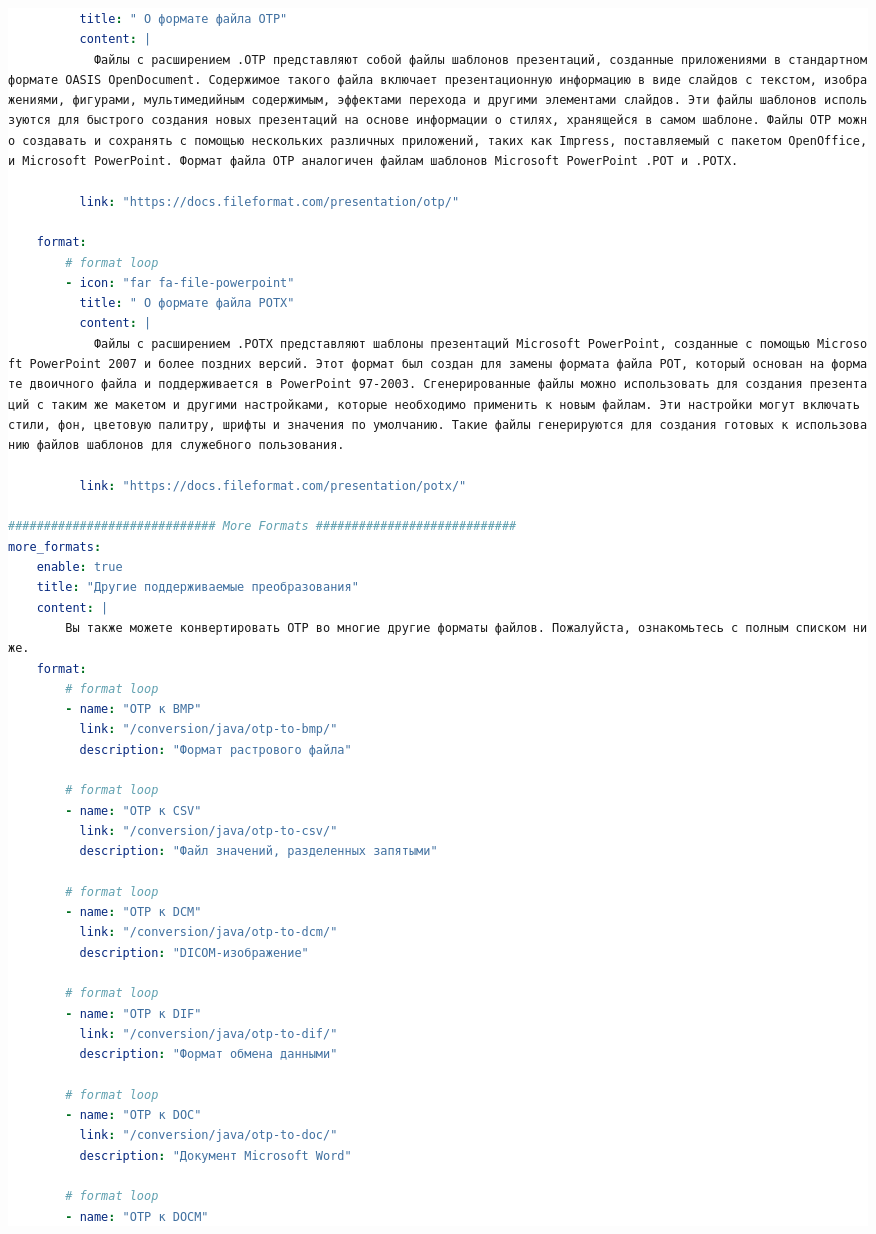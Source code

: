 ```yaml
          title: " О формате файла OTP"
          content: |
            Файлы с расширением .OTP представляют собой файлы шаблонов презентаций, созданные приложениями в стандартном формате OASIS OpenDocument. Содержимое такого файла включает презентационную информацию в виде слайдов с текстом, изображениями, фигурами, мультимедийным содержимым, эффектами перехода и другими элементами слайдов. Эти файлы шаблонов используются для быстрого создания новых презентаций на основе информации о стилях, хранящейся в самом шаблоне. Файлы OTP можно создавать и сохранять с помощью нескольких различных приложений, таких как Impress, поставляемый с пакетом OpenOffice, и Microsoft PowerPoint. Формат файла OTP аналогичен файлам шаблонов Microsoft PowerPoint .POT и .POTX.

          link: "https://docs.fileformat.com/presentation/otp/"

    format:
        # format loop
        - icon: "far fa-file-powerpoint"
          title: " О формате файла POTX"
          content: |
            Файлы с расширением .POTX представляют шаблоны презентаций Microsoft PowerPoint, созданные с помощью Microsoft PowerPoint 2007 и более поздних версий. Этот формат был создан для замены формата файла POT, который основан на формате двоичного файла и поддерживается в PowerPoint 97-2003. Сгенерированные файлы можно использовать для создания презентаций с таким же макетом и другими настройками, которые необходимо применить к новым файлам. Эти настройки могут включать стили, фон, цветовую палитру, шрифты и значения по умолчанию. Такие файлы генерируются для создания готовых к использованию файлов шаблонов для служебного пользования.

          link: "https://docs.fileformat.com/presentation/potx/"

############################# More Formats ############################
more_formats:
    enable: true
    title: "Другие поддерживаемые преобразования"
    content: |
        Вы также можете конвертировать OTP во многие другие форматы файлов. Пожалуйста, ознакомьтесь с полным списком ниже.
    format: 
        # format loop
        - name: "OTP к BMP"
          link: "/conversion/java/otp-to-bmp/"
          description: "Формат растрового файла"

        # format loop
        - name: "OTP к CSV"
          link: "/conversion/java/otp-to-csv/"
          description: "Файл значений, разделенных запятыми"

        # format loop
        - name: "OTP к DCM"
          link: "/conversion/java/otp-to-dcm/"
          description: "DICOM-изображение"

        # format loop
        - name: "OTP к DIF"
          link: "/conversion/java/otp-to-dif/"
          description: "Формат обмена данными"

        # format loop
        - name: "OTP к DOC"
          link: "/conversion/java/otp-to-doc/"
          description: "Документ Microsoft Word"

        # format loop
        - name: "OTP к DOCM"
```